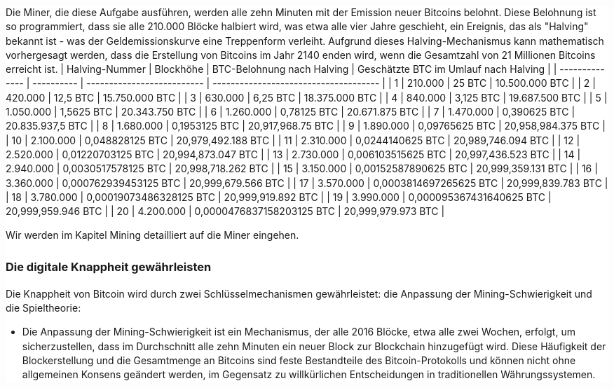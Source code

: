 Die Miner, die diese Aufgabe ausführen, werden alle zehn Minuten mit der Emission neuer Bitcoins belohnt. Diese Belohnung ist so programmiert, dass sie alle 210.000 Blöcke halbiert wird, was etwa alle vier Jahre geschieht, ein Ereignis, das als "Halving" bekannt ist - was der Geldemissionskurve eine Treppenform verleiht. Aufgrund dieses Halving-Mechanismus kann mathematisch vorhergesagt werden, dass die Erstellung von Bitcoins im Jahr 2140 enden wird, wenn die Gesamtzahl von 21 Millionen Bitcoins erreicht ist.
| Halving-Nummer | Blockhöhe  | BTC-Belohnung nach Halving | Geschätzte BTC im Umlauf nach Halving |
| -------------- | ---------- | -------------------------- | ------------------------------------- |
| 1              | 210.000    | 25 BTC                     | 10.500.000 BTC                        |
| 2              | 420.000    | 12,5 BTC                   | 15.750.000 BTC                        |
| 3              | 630.000    | 6,25 BTC                   | 18.375.000 BTC                        |
| 4              | 840.000    | 3,125 BTC                  | 19.687.500 BTC                        |
| 5              | 1.050.000  | 1,5625 BTC                 | 20.343.750 BTC                        |
| 6              | 1.260.000  | 0,78125 BTC                | 20.671.875 BTC                        |
| 7              | 1.470.000  | 0,390625 BTC               | 20.835.937,5 BTC                      |
| 8              | 1.680.000  | 0,1953125 BTC              | 20,917,968.75 BTC                     |
| 9              | 1.890.000  | 0,09765625 BTC             | 20,958,984.375 BTC                    |
| 10             | 2.100.000  | 0,048828125 BTC            | 20,979,492.188 BTC                    |
| 11             | 2.310.000  | 0,0244140625 BTC           | 20,989,746.094 BTC                    |
| 12             | 2.520.000  | 0,01220703125 BTC          | 20,994,873.047 BTC                    |
| 13             | 2.730.000  | 0,006103515625 BTC         | 20,997,436.523 BTC                    |
| 14             | 2.940.000  | 0,0030517578125 BTC        | 20,998,718.262 BTC                    |
| 15             | 3.150.000  | 0,00152587890625 BTC       | 20,999,359.131 BTC                    |
| 16             | 3.360.000  | 0,000762939453125 BTC      | 20,999,679.566 BTC                    |
| 17             | 3.570.000  | 0,0003814697265625 BTC     | 20,999,839.783 BTC                    |
| 18             | 3.780.000  | 0,00019073486328125 BTC    | 20,999,919.892 BTC                    |
| 19             | 3.990.000  | 0,000095367431640625 BTC   | 20,999,959.946 BTC                    |
| 20             | 4.200.000  | 0,0000476837158203125 BTC  | 20,999,979.973 BTC                    |


Wir werden im Kapitel Mining detailliert auf die Miner eingehen.

### Die digitale Knappheit gewährleisten

Die Knappheit von Bitcoin wird durch zwei Schlüsselmechanismen gewährleistet: die Anpassung der Mining-Schwierigkeit und die Spieltheorie:

- Die Anpassung der Mining-Schwierigkeit ist ein Mechanismus, der alle 2016 Blöcke, etwa alle zwei Wochen, erfolgt, um sicherzustellen, dass im Durchschnitt alle zehn Minuten ein neuer Block zur Blockchain hinzugefügt wird. Diese Häufigkeit der Blockerstellung und die Gesamtmenge an Bitcoins sind feste Bestandteile des Bitcoin-Protokolls und können nicht ohne allgemeinen Konsens geändert werden, im Gegensatz zu willkürlichen Entscheidungen in traditionellen Währungssystemen.
